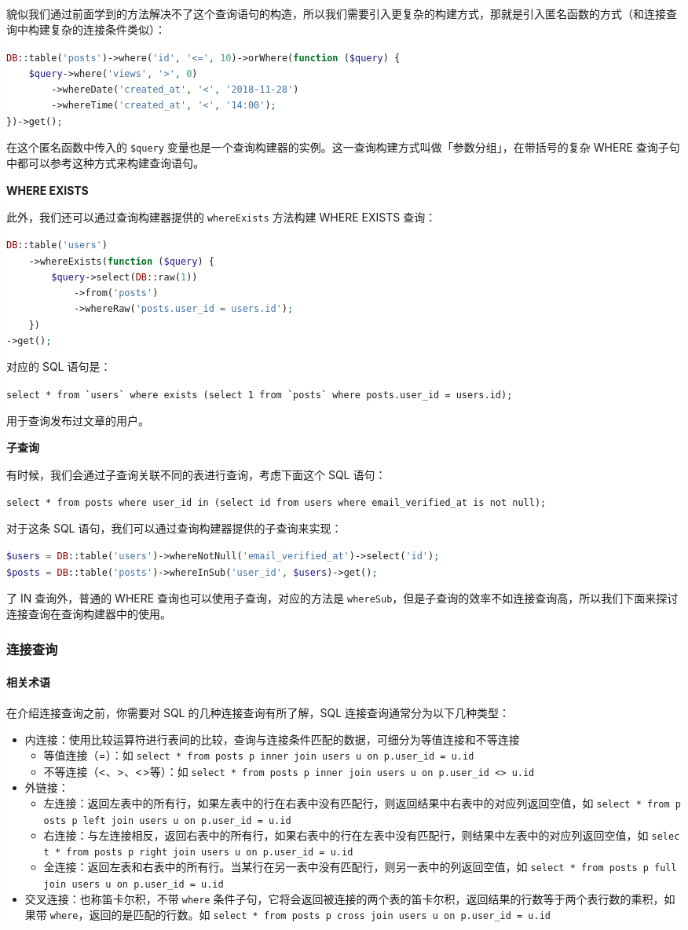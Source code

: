 貌似我们通过前面学到的方法解决不了这个查询语句的构造，所以我们需要引入更复杂的构建方式，那就是引入匿名函数的方式（和连接查询中构建复杂的连接条件类似）：

```php
DB::table('posts')->where('id', '<=', 10)->orWhere(function ($query) {
    $query->where('views', '>', 0)
        ->whereDate('created_at', '<', '2018-11-28')
        ->whereTime('created_at', '<', '14:00');
})->get();
```

在这个匿名函数中传入的 `$query` 变量也是一个查询构建器的实例。这一查询构建方式叫做「参数分组」，在带括号的复杂 WHERE 查询子句中都可以参考这种方式来构建查询语句。

**WHERE EXISTS**

此外，我们还可以通过查询构建器提供的 `whereExists` 方法构建 WHERE EXISTS 查询：

```php
DB::table('users')
    ->whereExists(function ($query) {
        $query->select(DB::raw(1))
            ->from('posts')
            ->whereRaw('posts.user_id = users.id');
    })
->get();
```

对应的 SQL 语句是：

```
select * from `users` where exists (select 1 from `posts` where posts.user_id = users.id);
```

用于查询发布过文章的用户。

**子查询**

有时候，我们会通过子查询关联不同的表进行查询，考虑下面这个 SQL 语句：

```
select * from posts where user_id in (select id from users where email_verified_at is not null);
```

对于这条 SQL 语句，我们可以通过查询构建器提供的子查询来实现：

```php
$users = DB::table('users')->whereNotNull('email_verified_at')->select('id');
$posts = DB::table('posts')->whereInSub('user_id', $users)->get();	
```



了 IN 查询外，普通的 WHERE 查询也可以使用子查询，对应的方法是 `whereSub`，但是子查询的效率不如连接查询高，所以我们下面来探讨连接查询在查询构建器中的使用。

### 连接查询

#### 相关术语

在介绍连接查询之前，你需要对 SQL 的几种连接查询有所了解，SQL 连接查询通常分为以下几种类型：

- 内连接：使用比较运算符进行表间的比较，查询与连接条件匹配的数据，可细分为等值连接和不等连接
  - 等值连接（=）：如 `select * from posts p inner join users u on p.user_id = u.id`
  - 不等连接（<、>、<>等）：如 `select * from posts p inner join users u on p.user_id <> u.id`
- 外链接：
  - 左连接：返回左表中的所有行，如果左表中的行在右表中没有匹配行，则返回结果中右表中的对应列返回空值，如 `select * from posts p left join users u on p.user_id = u.id`
  - 右连接：与左连接相反，返回右表中的所有行，如果右表中的行在左表中没有匹配行，则结果中左表中的对应列返回空值，如 `select * from posts p right join users u on p.user_id = u.id`
  - 全连接：返回左表和右表中的所有行。当某行在另一表中没有匹配行，则另一表中的列返回空值，如 `select * from posts p full join users u on p.user_id = u.id`
- 交叉连接：也称笛卡尔积，不带 `where` 条件子句，它将会返回被连接的两个表的笛卡尔积，返回结果的行数等于两个表行数的乘积，如果带 `where`，返回的是匹配的行数。如 `select * from posts p cross join users u on p.user_id = u.id`
